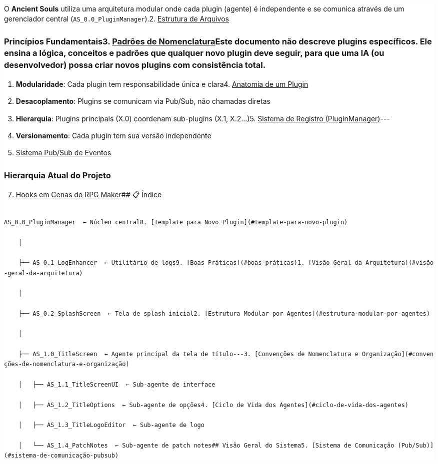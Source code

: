 

O **Ancient Souls** utiliza uma arquitetura modular onde cada plugin (agente) é independente e se comunica através de um gerenciador central (`AS_0.0_PluginManager`).2. [Estrutura de Arquivos](#estrutura-de-arquivos)



### Princípios Fundamentais3. [Padrões de Nomenclatura](#padrões-de-nomenclatura)Este documento não descreve plugins específicos. Ele ensina a **lógica, conceitos e padrões** que qualquer novo plugin deve seguir, para que uma IA (ou desenvolvedor) possa criar novos plugins com consistência total.



1. **Modularidade**: Cada plugin tem responsabilidade única e clara4. [Anatomia de um Plugin](#anatomia-de-um-plugin)

2. **Desacoplamento**: Plugins se comunicam via Pub/Sub, não chamadas diretas

3. **Hierarquia**: Plugins principais (X.0) coordenam sub-plugins (X.1, X.2...)5. [Sistema de Registro (PluginManager)](#sistema-de-registro-pluginmanager)---

4. **Versionamento**: Cada plugin tem sua versão independente

6. [Sistema Pub/Sub de Eventos](#sistema-pubsub-de-eventos)

### Hierarquia Atual do Projeto

7. [Hooks em Cenas do RPG Maker](#hooks-em-cenas-do-rpg-maker)## 📋 Índice

```

AS_0.0_PluginManager  ← Núcleo central8. [Template para Novo Plugin](#template-para-novo-plugin)

    │

    ├── AS_0.1_LogEnhancer  ← Utilitário de logs9. [Boas Práticas](#boas-práticas)1. [Visão Geral da Arquitetura](#visão-geral-da-arquitetura)

    │

    ├── AS_0.2_SplashScreen  ← Tela de splash inicial2. [Estrutura Modular por Agentes](#estrutura-modular-por-agentes)

    │

    ├── AS_1.0_TitleScreen  ← Agente principal da tela de título---3. [Convenções de Nomenclatura e Organização](#convenções-de-nomenclatura-e-organização)

    │   ├── AS_1.1_TitleScreenUI  ← Sub-agente de interface

    │   ├── AS_1.2_TitleOptions  ← Sub-agente de opções4. [Ciclo de Vida dos Agentes](#ciclo-de-vida-dos-agentes)

    │   ├── AS_1.3_TitleLogoEditor  ← Sub-agente de logo

    │   └── AS_1.4_PatchNotes  ← Sub-agente de patch notes## Visão Geral do Sistema5. [Sistema de Comunicação (Pub/Sub)](#sistema-de-comunicação-pubsub)

```
